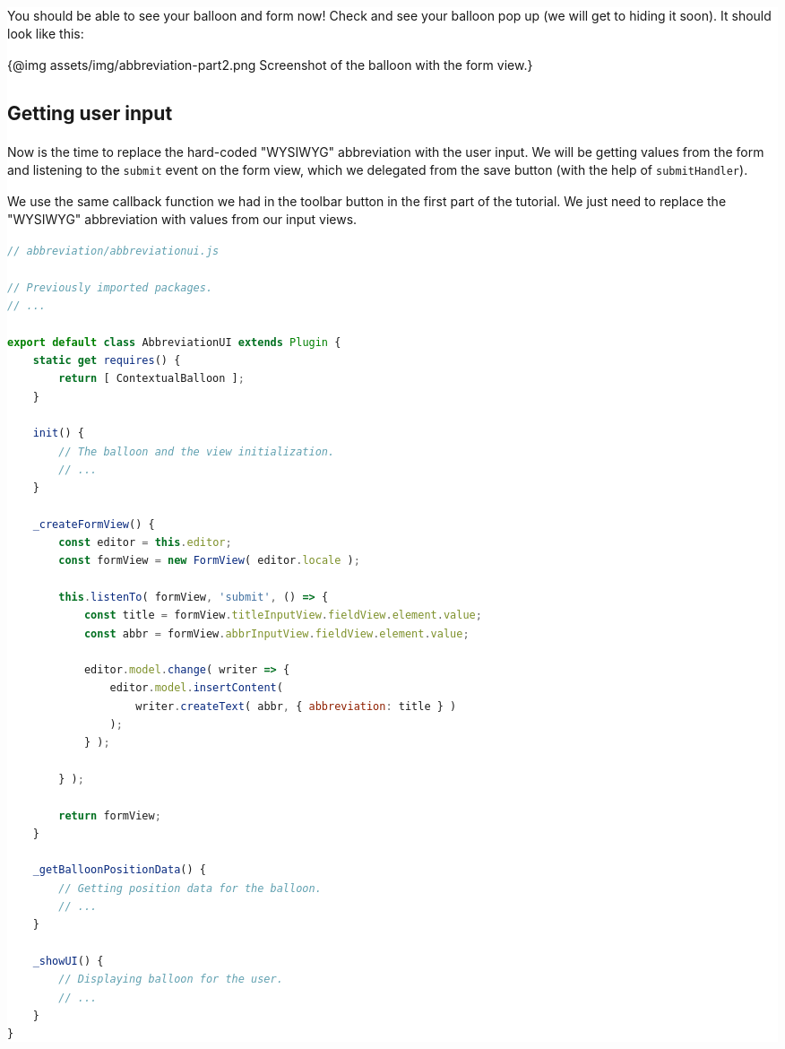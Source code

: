 You should be able to see your balloon and form now! Check and see your balloon pop up (we will get to hiding it soon). It should look like this:

{@img assets/img/abbreviation-part2.png Screenshot of the balloon with the form view.}

## Getting user input

Now is the time to replace the hard-coded "WYSIWYG" abbreviation with the user input. We will be getting values from the form and listening to the `submit` event on the form view, which we delegated from the save button (with the help of `submitHandler`).

We use the same callback function we had in the toolbar button in the first part of the tutorial. We just need to replace the "WYSIWYG" abbreviation with values from our input views.

```js
// abbreviation/abbreviationui.js

// Previously imported packages.
// ...

export default class AbbreviationUI extends Plugin {
	static get requires() {
		return [ ContextualBalloon ];
	}

	init() {
		// The balloon and the view initialization.
		// ...
	}

	_createFormView() {
		const editor = this.editor;
		const formView = new FormView( editor.locale );

		this.listenTo( formView, 'submit', () => {
			const title = formView.titleInputView.fieldView.element.value;
			const abbr = formView.abbrInputView.fieldView.element.value;

			editor.model.change( writer => {
				editor.model.insertContent(
					writer.createText( abbr, { abbreviation: title } )
				);
			} );

		} );

		return formView;
	}

	_getBalloonPositionData() {
		// Getting position data for the balloon.
		// ...
	}

	_showUI() {
		// Displaying balloon for the user.
		// ...
	}
}
```
